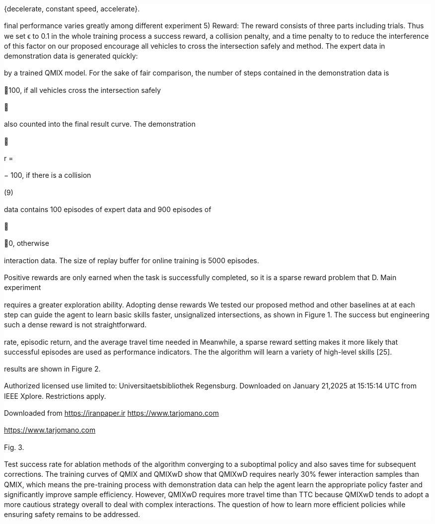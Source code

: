 \{decelerate, constant speed, accelerate\}. 

final performance varies greatly among different experiment 5\) Reward: The reward consists of three parts including trials. Thus we set ϵ to 0.1 in the whole training process a success reward, a collision penalty, and a time penalty to to reduce the interference of this factor on our proposed encourage all vehicles to cross the intersection safely and method. The expert data in demonstration data is generated quickly:

by a trained QMIX model. For the sake of fair comparison, the number of steps contained in the demonstration data is

100, if all vehicles cross the intersection safely



also counted into the final result curve. The demonstration



r =

− 100, if there is a collision

\(9\)

data contains 100 episodes of expert data and 900 episodes of



0, otherwise

interaction data. The size of replay buffer for online training is 5000 episodes. 

Positive rewards are only earned when the task is successfully completed, so it is a sparse reward problem that D. Main experiment

requires a greater exploration ability. Adopting dense rewards We tested our proposed method and other baselines at at each step can guide the agent to learn basic skills faster, unsignalized intersections, as shown in Figure 1. The success but engineering such a dense reward is not straightforward. 

rate, episodic return, and the average travel time needed in Meanwhile, a sparse reward setting makes it more likely that successful episodes are used as performance indicators. The the algorithm will learn a variety of high-level skills \[25\]. 

results are shown in Figure 2. 

Authorized licensed use limited to: Universitaetsbibliothek Regensburg. Downloaded on January 21,2025 at 15:15:14 UTC from IEEE Xplore. Restrictions apply. 





Downloaded from https://iranpaper.ir https://www.tarjomano.com

https://www.tarjomano.com

Fig. 3. 

Test success rate for ablation methods of the algorithm converging to a suboptimal policy and also saves time for subsequent corrections. The training curves of QMIX and QMIXwD show that QMIXwD requires nearly 30% fewer interaction samples than QMIX, which means the pre-training process with demonstration data can help the agent learn the appropriate policy faster and significantly improve sample efficiency. However, QMIXwD requires more travel time than TTC because QMIXwD tends to adopt a more cautious strategy overall to deal with complex interactions. The question of how to learn more efficient policies while ensuring safety remains to be addressed. 

